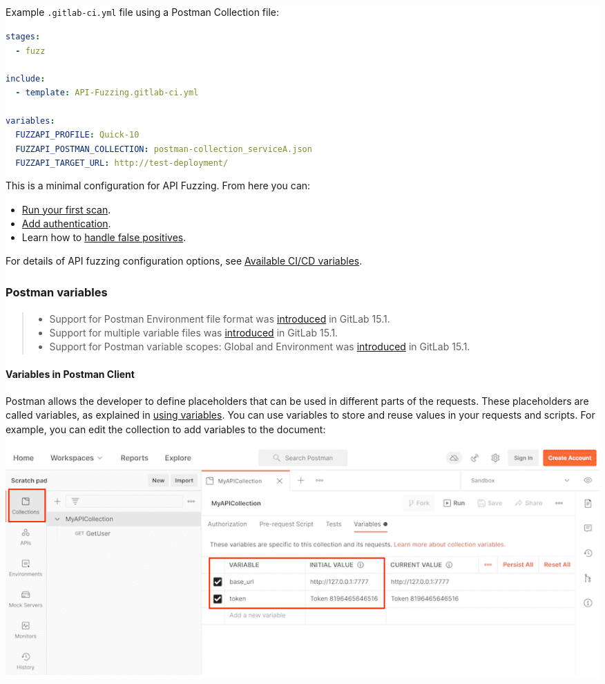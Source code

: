 Example `.gitlab-ci.yml` file using a Postman Collection file:

   ```yaml
   stages:
     - fuzz

   include:
     - template: API-Fuzzing.gitlab-ci.yml

   variables:
     FUZZAPI_PROFILE: Quick-10
     FUZZAPI_POSTMAN_COLLECTION: postman-collection_serviceA.json
     FUZZAPI_TARGET_URL: http://test-deployment/
   ```

This is a minimal configuration for API Fuzzing. From here you can:

- [Run your first scan](#running-your-first-scan).
- [Add authentication](customizing_analyzer_settings.md#authentication).
- Learn how to [handle false positives](#handling-false-positives).

For details of API fuzzing configuration options, see [Available CI/CD variables](variables.md).

### Postman variables

> - Support for Postman Environment file format was [introduced](https://gitlab.com/gitlab-org/gitlab/-/issues/356312) in GitLab 15.1.
> - Support for multiple variable files was [introduced](https://gitlab.com/gitlab-org/gitlab/-/issues/356312) in GitLab 15.1.
> - Support for Postman variable scopes: Global and Environment was [introduced](https://gitlab.com/gitlab-org/gitlab/-/issues/356312) in GitLab 15.1.

#### Variables in Postman Client

Postman allows the developer to define placeholders that can be used in different parts of the
requests. These placeholders are called variables, as explained in [using variables](https://learning.postman.com/docs/sending-requests/variables/variables/).
You can use variables to store and reuse values in your requests and scripts. For example, you can
edit the collection to add variables to the document:

![Edit collection variable tab View](../img/api_fuzzing_postman_collection_edit_variable.png)
